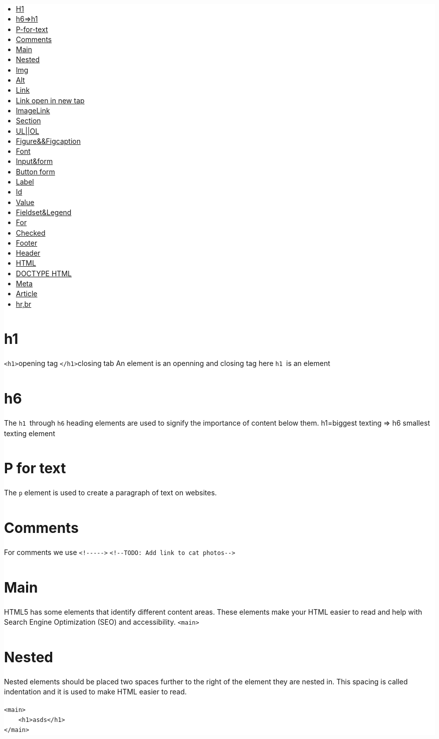 - [H1](#h1)
- [h6=>h1](#h6)
- [P-for-text](#p-for-text)
- [Comments](#comments)
- [Main](#main)
- [Nested](#nested)
- [Img](#img)
- [Alt](#alt)
- [Link](#link)
- [Link open in new tap](#link-open-in-new-tap)
- [ImageLink](#imagelink)
- [Section](#section)
- [UL||OL](#ulol)
- [Figure&&Figcaption](#figurefigcaption)
- [Font](#font)
- [Input&form](#inputform)
- [Button form](#button-form)
- [Label](#label)
- [Id](#id)
- [Value](#value)
- [Fieldset&Legend](#fieldsetlegend)
- [For](#for)
- [Checked](#checked)
- [Footer](#footer)
- [Header](#header)
- [HTML](#html)
- [DOCTYPE HTML](#doctype-html)
- [Meta](#meta)
- [Article](#article)
- [hr,br](#hrbr)
# h1
`<h1>`opening tag
`</h1>`closing tab
An element is an openning and closing tag 
here `h1 `is an element
# h6

The `h1 `through `h6` heading elements are used to signify the importance of content below them. 
h1=biggest texting => h6 smallest texting element
# P for text
The `p` element is used to create a paragraph of text on websites.
# Comments
For comments  we use `<!----->`
`<!--TODO: Add link to cat photos-->`
# Main
HTML5 has some elements that identify different content areas. These elements make your HTML easier to read and help with Search Engine Optimization (SEO) and accessibility.
`<main>`
# Nested
Nested elements should be placed two spaces further to the right of the element they are nested in. This spacing is called indentation and it is used to make HTML easier to read.
```
<main>
    <h1>asds</h1>
</main>
```